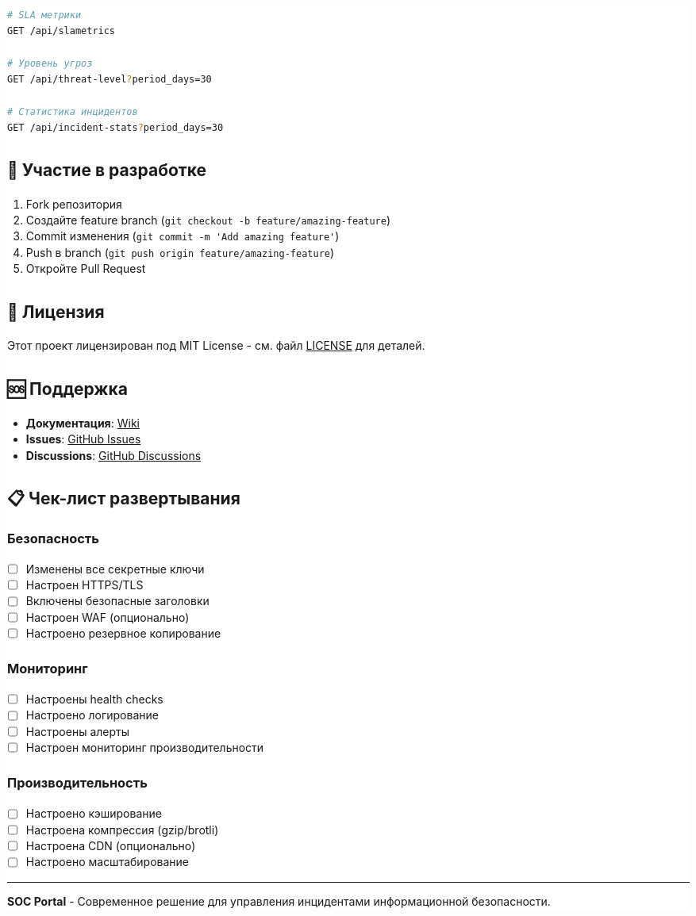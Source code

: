 ```bash
# SLA метрики
GET /api/slametrics

# Уровень угроз
GET /api/threat-level?period_days=30

# Статистика инцидентов
GET /api/incident-stats?period_days=30
```

## 🤝 Участие в разработке

1. Fork репозитория
2. Создайте feature branch (`git checkout -b feature/amazing-feature`)
3. Commit изменения (`git commit -m 'Add amazing feature'`)
4. Push в branch (`git push origin feature/amazing-feature`)
5. Откройте Pull Request

## 📝 Лицензия

Этот проект лицензирован под MIT License - см. файл [LICENSE](LICENSE) для деталей.

## 🆘 Поддержка

- **Документация**: [Wiki](https://github.com/your-org/soc-portal/wiki)
- **Issues**: [GitHub Issues](https://github.com/your-org/soc-portal/issues)
- **Discussions**: [GitHub Discussions](https://github.com/your-org/soc-portal/discussions)

## 📋 Чек-лист развертывания

### Безопасность
- [ ] Изменены все секретные ключи
- [ ] Настроен HTTPS/TLS
- [ ] Включены безопасные заголовки
- [ ] Настроен WAF (опционально)
- [ ] Настроено резервное копирование

### Мониторинг
- [ ] Настроены health checks
- [ ] Настроено логирование
- [ ] Настроены алерты
- [ ] Настроен мониторинг производительности

### Производительность
- [ ] Настроено кэширование
- [ ] Настроена компрессия (gzip/brotli)
- [ ] Настроена CDN (опционально)
- [ ] Настроено масштабирование

---

**SOC Portal** - Современное решение для управления инцидентами информационной безопасности.






